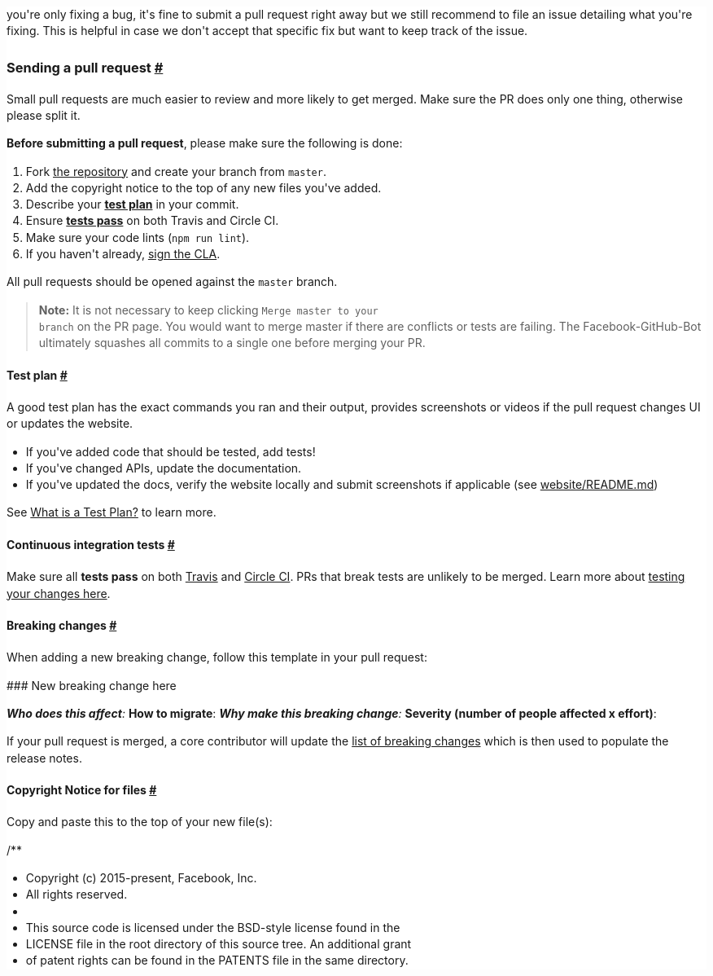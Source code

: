you're only fixing a bug, it's fine to submit a pull request right away but we still recommend to file an issue detailing what you're fixing. This is helpful in case we don't accept that specific fix but want to keep track of the issue.</p><h3><a class="anchor" name="sending-a-pull-request"></a>Sending a pull request <a class="hash-link" href="docs/contributing.html#sending-a-pull-request">#</a></h3><p>Small pull requests are much easier to review and more likely to get merged. Make sure the PR does only one thing, otherwise please split it.</p><p><strong>Before submitting a pull request</strong>, please make sure the following is done:</p><ol><li>Fork <a href="https://github.com/facebook/react-native" target="_blank">the repository</a> and create your branch from <code>master</code>.</li><li>Add the copyright notice to the top of any new files you've added.</li><li>Describe your <a href="/react-native/docs/contributing.html#test-plan" target=""><strong>test plan</strong></a> in your commit.</li><li>Ensure <a href="/react-native/docs/contributing.html#contrinuous-integration-tests" target=""><strong>tests pass</strong></a> on both Travis and Circle CI.</li><li>Make sure your code lints (<code>npm run lint</code>).</li><li>If you haven't already, <a href="https://code.facebook.com/cla" target="_blank">sign the CLA</a>.</li></ol><p>All pull requests should be opened against the <code>master</code> branch.</p><blockquote><p><strong>Note:</strong> It is not necessary to keep clicking <code>Merge master to your branch</code> on the PR page. You would want to merge master if there are conflicts or tests are failing. The Facebook-GitHub-Bot ultimately squashes all commits to a single one before merging your PR.</p></blockquote><h4><a class="anchor" name="test-plan"></a>Test plan <a class="hash-link" href="docs/contributing.html#test-plan">#</a></h4><p>A good test plan has the exact commands you ran and their output, provides screenshots or videos if the pull request changes UI or updates the website.</p><ul><li>If you've added code that should be tested, add tests!</li><li>If you've changed APIs, update the documentation.</li><li>If you've updated the docs, verify the website locally and submit screenshots if applicable (see <a href="https://github.com/facebook/react-native/blob/master/website/README.md" target="_blank">website/README.md</a>)</li></ul><p>See <a href="https://medium.com/@martinkonicek/what-is-a-test-plan-8bfc840ec171#.y9lcuqqi9" target="_blank">What is a Test Plan?</a> to learn more.</p><h4><a class="anchor" name="continuous-integration-tests"></a>Continuous integration tests <a class="hash-link" href="docs/contributing.html#continuous-integration-tests">#</a></h4><p>Make sure all <strong>tests pass</strong> on both <a href="https://travis-ci.org/facebook/react-native" target="_blank">Travis</a> and <a href="http://circleci.com/gh/facebook/react-native" target="_blank">Circle CI</a>. PRs that break tests are unlikely to be merged. Learn more about <a href="/react-native/docs/testing.html" target="">testing your changes here</a>.</p><h4><a class="anchor" name="breaking-changes"></a>Breaking changes <a class="hash-link" href="docs/contributing.html#breaking-changes">#</a></h4><p>When adding a new breaking change, follow this template in your pull request:</p><div class="prism language-javascript">### New <span class="token class-name">breaking</span> change here

<span class="token operator">*</span> <span class="token operator">**</span>Who does <span class="token keyword">this</span> affect<span class="token operator">**</span><span class="token punctuation">:</span>
<span class="token operator">*</span> <span class="token operator">**</span>How to migrate<span class="token operator">**</span><span class="token punctuation">:</span>
<span class="token operator">*</span> <span class="token operator">**</span>Why make <span class="token keyword">this</span> breaking change<span class="token operator">**</span><span class="token punctuation">:</span>
<span class="token operator">*</span> <span class="token operator">**</span>Severity <span class="token punctuation">(</span>number <span class="token keyword">of</span> people affected x effort<span class="token punctuation">)</span><span class="token operator">**</span><span class="token punctuation">:</span></div><p>If your pull request is merged, a core contributor will update the <a href="https://github.com/facebook/react-native/wiki/Breaking-Changes" target="_blank">list of breaking changes</a> which is then used to populate the release notes.</p><h4><a class="anchor" name="copyright-notice-for-files"></a>Copyright Notice for files <a class="hash-link" href="docs/contributing.html#copyright-notice-for-files">#</a></h4><p>Copy and paste this to the top of your new file(s):</p><div class="prism language-JS"><span class="token comment" spellcheck="true">/**
 * Copyright (c) 2015-present, Facebook, Inc.
 * All rights reserved.
 *
 * This source code is licensed under the BSD-style license found in the
 * LICENSE file in the root directory of this source tree. An additional grant
 * of patent rights can be found in the PATENTS file in the same directory.